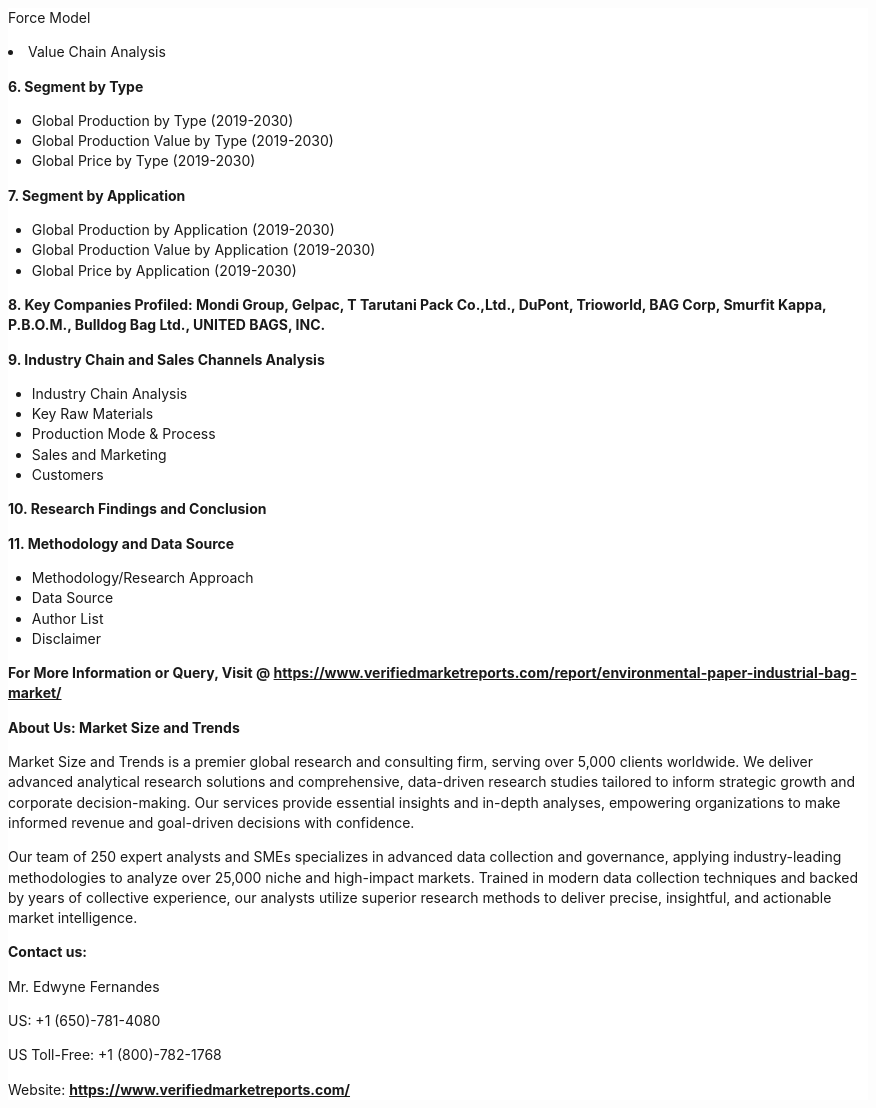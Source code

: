 Force Model</li><li>Value Chain Analysis&nbsp;</li></ul><p><strong>6. Segment by Type</strong></p><ul><li>Global Production by Type (2019-2030)</li><li>Global Production Value by Type (2019-2030)</li><li>Global Price by Type (2019-2030)</li></ul><p><strong>7. Segment by Application</strong></p><ul><li>Global Production by Application (2019-2030)</li><li>Global Production Value by Application (2019-2030)</li><li>Global Price by Application (2019-2030)</li></ul><p><strong>8. Key Companies Profiled: Mondi Group, Gelpac, T Tarutani Pack Co.,Ltd., DuPont, Trioworld, BAG Corp, Smurfit Kappa, P.B.O.M., Bulldog Bag Ltd., UNITED BAGS, INC.</strong></p><p><strong>9. Industry Chain and Sales Channels Analysis</strong></p><ul><li>Industry Chain Analysis</li><li>Key Raw Materials</li><li>Production Mode &amp; Process</li><li>Sales and Marketing</li><li>Customers</li></ul><p><strong>10. Research Findings and Conclusion</strong></p><p><strong>11. Methodology and Data Source</strong></p><ul><li>Methodology/Research Approach</li><li>Data Source</li><li>Author List</li><li>Disclaimer</li></ul></p><p><strong>For More Information or Query, Visit @ <a href="https://www.verifiedmarketreports.com/report/environmental-paper-industrial-bag-market/">https://www.verifiedmarketreports.com/report/environmental-paper-industrial-bag-market/</a></strong></p><p><strong>About Us: Market Size and Trends</strong></p><p>Market Size and Trends is a premier global research and consulting firm, serving over 5,000 clients worldwide. We deliver advanced analytical research solutions and comprehensive, data-driven research studies tailored to inform strategic growth and corporate decision-making. Our services provide essential insights and in-depth analyses, empowering organizations to make informed revenue and goal-driven decisions with confidence.</p><p>Our team of 250 expert analysts and SMEs specializes in advanced data collection and governance, applying industry-leading methodologies to analyze over 25,000 niche and high-impact markets. Trained in modern data collection techniques and backed by years of collective experience, our analysts utilize superior research methods to deliver precise, insightful, and actionable market intelligence.</p><p><strong>Contact us:</strong></p><p>Mr. Edwyne Fernandes</p><p>US: +1 (650)-781-4080</p><p>US Toll-Free: +1 (800)-782-1768</p><p>Website: <strong><a href="https://www.verifiedmarketreports.com/">https://www.verifiedmarketreports.com/</a></strong></p>
